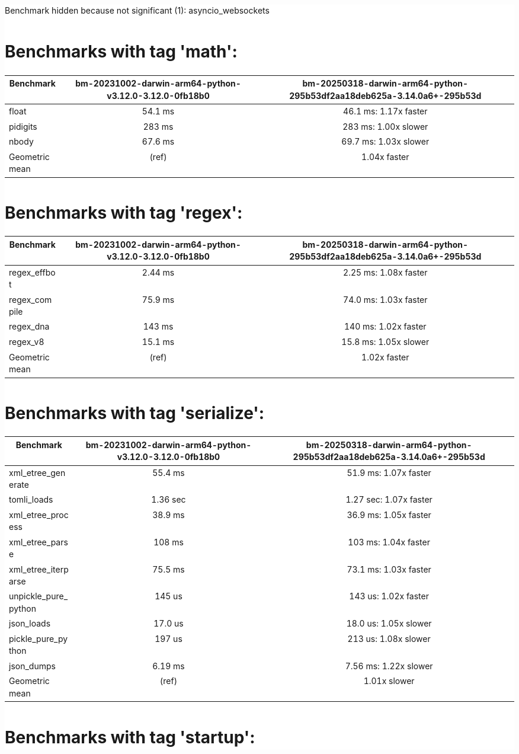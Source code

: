 Benchmark hidden because not significant (1): asyncio_websockets

Benchmarks with tag 'math':
===========================

| Benchmark      | bm-20231002-darwin-arm64-python-v3.12.0-3.12.0-0fb18b0 | bm-20250318-darwin-arm64-python-295b53df2aa18deb625a-3.14.0a6+-295b53d |
|----------------|:------------------------------------------------------:|:----------------------------------------------------------------------:|
| float          | 54.1 ms                                                | 46.1 ms: 1.17x faster                                                  |
| pidigits       | 283 ms                                                 | 283 ms: 1.00x slower                                                   |
| nbody          | 67.6 ms                                                | 69.7 ms: 1.03x slower                                                  |
| Geometric mean | (ref)                                                  | 1.04x faster                                                           |

Benchmarks with tag 'regex':
============================

| Benchmark      | bm-20231002-darwin-arm64-python-v3.12.0-3.12.0-0fb18b0 | bm-20250318-darwin-arm64-python-295b53df2aa18deb625a-3.14.0a6+-295b53d |
|----------------|:------------------------------------------------------:|:----------------------------------------------------------------------:|
| regex_effbot   | 2.44 ms                                                | 2.25 ms: 1.08x faster                                                  |
| regex_compile  | 75.9 ms                                                | 74.0 ms: 1.03x faster                                                  |
| regex_dna      | 143 ms                                                 | 140 ms: 1.02x faster                                                   |
| regex_v8       | 15.1 ms                                                | 15.8 ms: 1.05x slower                                                  |
| Geometric mean | (ref)                                                  | 1.02x faster                                                           |

Benchmarks with tag 'serialize':
================================

| Benchmark            | bm-20231002-darwin-arm64-python-v3.12.0-3.12.0-0fb18b0 | bm-20250318-darwin-arm64-python-295b53df2aa18deb625a-3.14.0a6+-295b53d |
|----------------------|:------------------------------------------------------:|:----------------------------------------------------------------------:|
| xml_etree_generate   | 55.4 ms                                                | 51.9 ms: 1.07x faster                                                  |
| tomli_loads          | 1.36 sec                                               | 1.27 sec: 1.07x faster                                                 |
| xml_etree_process    | 38.9 ms                                                | 36.9 ms: 1.05x faster                                                  |
| xml_etree_parse      | 108 ms                                                 | 103 ms: 1.04x faster                                                   |
| xml_etree_iterparse  | 75.5 ms                                                | 73.1 ms: 1.03x faster                                                  |
| unpickle_pure_python | 145 us                                                 | 143 us: 1.02x faster                                                   |
| json_loads           | 17.0 us                                                | 18.0 us: 1.05x slower                                                  |
| pickle_pure_python   | 197 us                                                 | 213 us: 1.08x slower                                                   |
| json_dumps           | 6.19 ms                                                | 7.56 ms: 1.22x slower                                                  |
| Geometric mean       | (ref)                                                  | 1.01x slower                                                           |

Benchmarks with tag 'startup':
==============================
